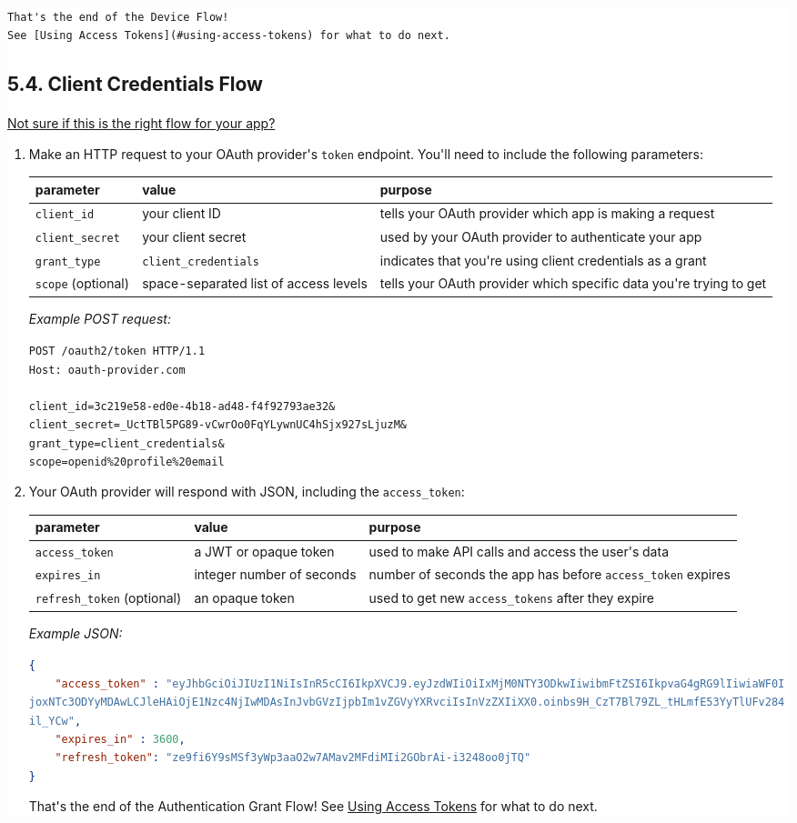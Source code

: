 	That's the end of the Device Flow!
	See [Using Access Tokens](#using-access-tokens) for what to do next.

## 5.4. Client Credentials Flow

[Not sure if this is the right flow for your app?](#3-choosing-an-oauth-flow)

1. Make an HTTP request to your OAuth provider's `token` endpoint.
You'll need to include the following parameters:

	| parameter          | value                                 | purpose                                                            |
	|:-------------------|:--------------------------------------|:-------------------------------------------------------------------|
	| `client_id`        | your client ID                        | tells your OAuth provider which app is making a request            |
	| `client_secret`    | your client secret                    | used by your OAuth provider to authenticate your app               |
	| `grant_type`       | `client_credentials`                  | indicates that you're using client credentials as a grant          |
	| `scope` (optional) | space-separated list of access levels | tells your OAuth provider which specific data you're trying to get |

	*Example POST request:*

	```
	POST /oauth2/token HTTP/1.1
	Host: oauth-provider.com

	client_id=3c219e58-ed0e-4b18-ad48-f4f92793ae32&
	client_secret=_UctTBl5PG89-vCwrOo0FqYLywnUC4hSjx927sLjuzM&
	grant_type=client_credentials&
	scope=openid%20profile%20email
	```

1. Your OAuth provider will respond with JSON, including the `access_token`:

	| parameter                  | value                     | purpose                                                     |
	|:---------------------------|:--------------------------|:------------------------------------------------------------|
	| `access_token`             | a JWT or opaque token     | used to make API calls and access the user's data           |
	| `expires_in`               | integer number of seconds | number of seconds the app has before `access_token` expires |
	| `refresh_token` (optional) | an opaque token           | used to get new `access_tokens` after they expire           |

	*Example JSON:*

	```json
	{
		"access_token" : "eyJhbGciOiJIUzI1NiIsInR5cCI6IkpXVCJ9.eyJzdWIiOiIxMjM0NTY3ODkwIiwibmFtZSI6IkpvaG4gRG9lIiwiaWF0IjoxNTc3ODYyMDAwLCJleHAiOjE1Nzc4NjIwMDAsInJvbGVzIjpbIm1vZGVyYXRvciIsInVzZXIiXX0.oinbs9H_CzT7Bl79ZL_tHLmfE53YyTlUFv284il_YCw",
		"expires_in" : 3600,
		"refresh_token": "ze9fi6Y9sMSf3yWp3aaO2w7AMav2MFdiMIi2GObrAi-i3248oo0jTQ"
	}
	```

	That's the end of the Authentication Grant Flow!
	See [Using Access Tokens](#using-access-tokens) for what to do next.
